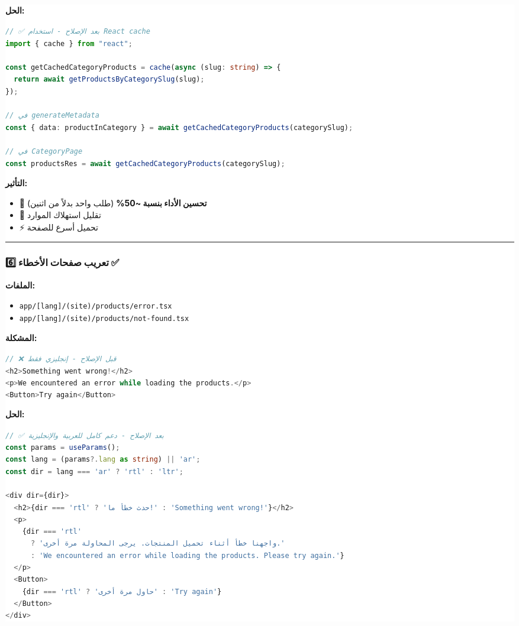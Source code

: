 **الحل:**
```typescript
// ✅ بعد الإصلاح - استخدام React cache
import { cache } from "react";

const getCachedCategoryProducts = cache(async (slug: string) => {
  return await getProductsByCategorySlug(slug);
});

// في generateMetadata
const { data: productInCategory } = await getCachedCategoryProducts(categorySlug);

// في CategoryPage
const productsRes = await getCachedCategoryProducts(categorySlug);
```

**التأثير:** 
- 🚀 **تحسين الأداء بنسبة ~50%** (طلب واحد بدلاً من اثنين)
- 💾 تقليل استهلاك الموارد
- ⚡ تحميل أسرع للصفحة

---

### 6️⃣ تعريب صفحات الأخطاء ✅
**الملفات:** 
- `app/[lang]/(site)/products/error.tsx`
- `app/[lang]/(site)/products/not-found.tsx`

**المشكلة:**
```typescript
// ❌ قبل الإصلاح - إنجليزي فقط
<h2>Something went wrong!</h2>
<p>We encountered an error while loading the products.</p>
<Button>Try again</Button>
```

**الحل:**
```typescript
// ✅ بعد الإصلاح - دعم كامل للعربية والإنجليزية
const params = useParams();
const lang = (params?.lang as string) || 'ar';
const dir = lang === 'ar' ? 'rtl' : 'ltr';

<div dir={dir}>
  <h2>{dir === 'rtl' ? 'حدث خطأ ما!' : 'Something went wrong!'}</h2>
  <p>
    {dir === 'rtl'
      ? 'واجهنا خطأ أثناء تحميل المنتجات. يرجى المحاولة مرة أخرى.'
      : 'We encountered an error while loading the products. Please try again.'}
  </p>
  <Button>
    {dir === 'rtl' ? 'حاول مرة أخرى' : 'Try again'}
  </Button>
</div>
```
